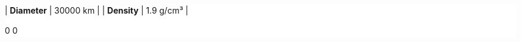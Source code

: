| **Diameter**                |      30000 km | 
| **Density**                 |    1.9 g/cm³ |



0
0




